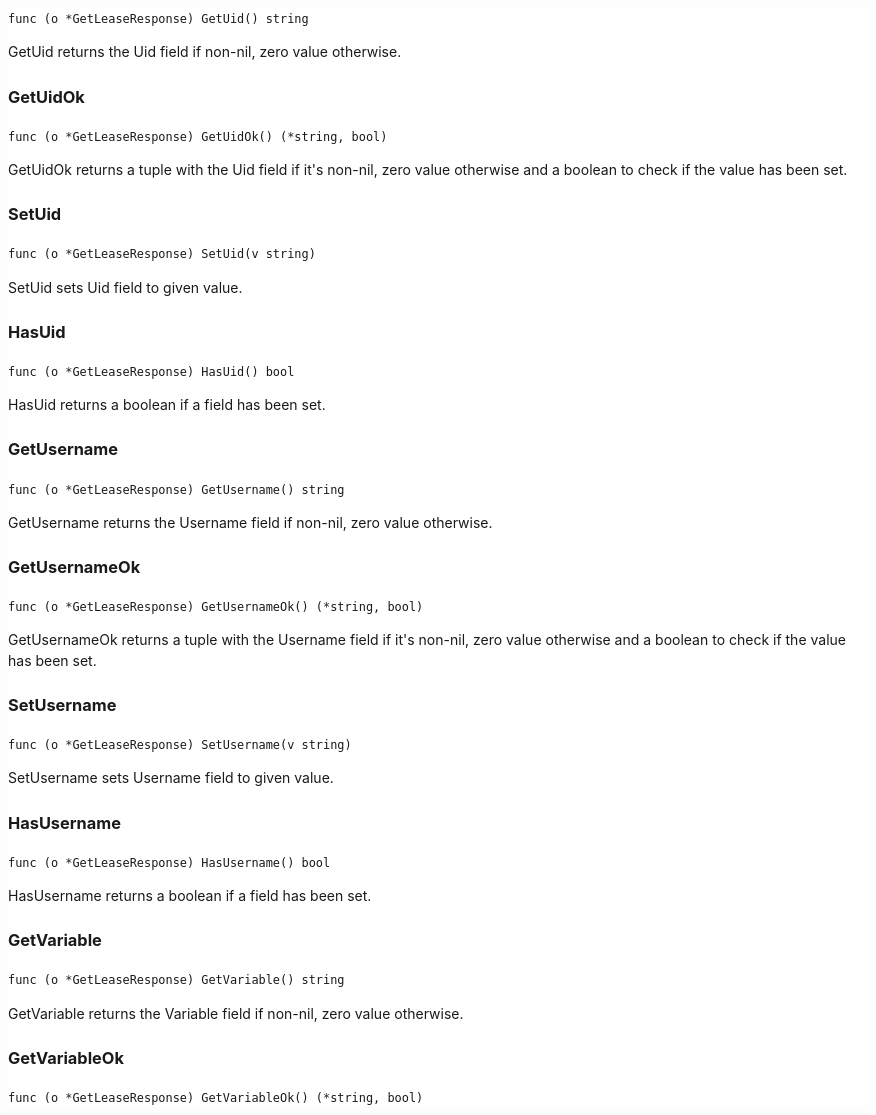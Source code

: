 `func (o *GetLeaseResponse) GetUid() string`

GetUid returns the Uid field if non-nil, zero value otherwise.

### GetUidOk

`func (o *GetLeaseResponse) GetUidOk() (*string, bool)`

GetUidOk returns a tuple with the Uid field if it's non-nil, zero value otherwise
and a boolean to check if the value has been set.

### SetUid

`func (o *GetLeaseResponse) SetUid(v string)`

SetUid sets Uid field to given value.

### HasUid

`func (o *GetLeaseResponse) HasUid() bool`

HasUid returns a boolean if a field has been set.

### GetUsername

`func (o *GetLeaseResponse) GetUsername() string`

GetUsername returns the Username field if non-nil, zero value otherwise.

### GetUsernameOk

`func (o *GetLeaseResponse) GetUsernameOk() (*string, bool)`

GetUsernameOk returns a tuple with the Username field if it's non-nil, zero value otherwise
and a boolean to check if the value has been set.

### SetUsername

`func (o *GetLeaseResponse) SetUsername(v string)`

SetUsername sets Username field to given value.

### HasUsername

`func (o *GetLeaseResponse) HasUsername() bool`

HasUsername returns a boolean if a field has been set.

### GetVariable

`func (o *GetLeaseResponse) GetVariable() string`

GetVariable returns the Variable field if non-nil, zero value otherwise.

### GetVariableOk

`func (o *GetLeaseResponse) GetVariableOk() (*string, bool)`
